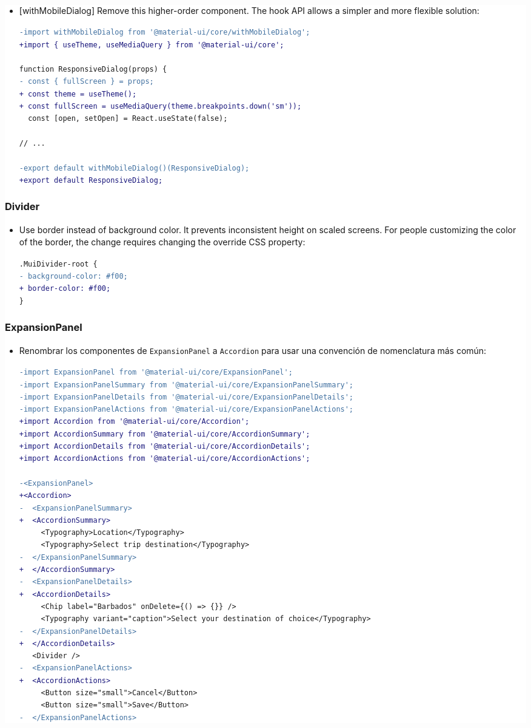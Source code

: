 - [withMobileDialog] Remove this higher-order component. The hook API allows a simpler and more flexible solution:

  ```diff
  -import withMobileDialog from '@material-ui/core/withMobileDialog';
  +import { useTheme, useMediaQuery } from '@material-ui/core';

  function ResponsiveDialog(props) {
  - const { fullScreen } = props;
  + const theme = useTheme();
  + const fullScreen = useMediaQuery(theme.breakpoints.down('sm'));
    const [open, setOpen] = React.useState(false);

  // ...

  -export default withMobileDialog()(ResponsiveDialog);
  +export default ResponsiveDialog;
  ```

### Divider

- Use border instead of background color. It prevents inconsistent height on scaled screens. For people customizing the color of the border, the change requires changing the override CSS property:

  ```diff
  .MuiDivider-root {
  - background-color: #f00;
  + border-color: #f00;
  }
  ```

### ExpansionPanel

- Renombrar los componentes de `ExpansionPanel` a `Accordion` para usar una convención de nomenclatura más común:

  ```diff
  -import ExpansionPanel from '@material-ui/core/ExpansionPanel';
  -import ExpansionPanelSummary from '@material-ui/core/ExpansionPanelSummary';
  -import ExpansionPanelDetails from '@material-ui/core/ExpansionPanelDetails';
  -import ExpansionPanelActions from '@material-ui/core/ExpansionPanelActions';
  +import Accordion from '@material-ui/core/Accordion';
  +import AccordionSummary from '@material-ui/core/AccordionSummary';
  +import AccordionDetails from '@material-ui/core/AccordionDetails';
  +import AccordionActions from '@material-ui/core/AccordionActions';

  -<ExpansionPanel>
  +<Accordion>
  -  <ExpansionPanelSummary>
  +  <AccordionSummary>
       <Typography>Location</Typography>
       <Typography>Select trip destination</Typography>
  -  </ExpansionPanelSummary>
  +  </AccordionSummary>
  -  <ExpansionPanelDetails>
  +  <AccordionDetails>
       <Chip label="Barbados" onDelete={() => {}} />
       <Typography variant="caption">Select your destination of choice</Typography>
  -  </ExpansionPanelDetails>
  +  </AccordionDetails>
     <Divider />
  -  <ExpansionPanelActions>
  +  <AccordionActions>
       <Button size="small">Cancel</Button>
       <Button size="small">Save</Button>
  -  </ExpansionPanelActions>
  ```